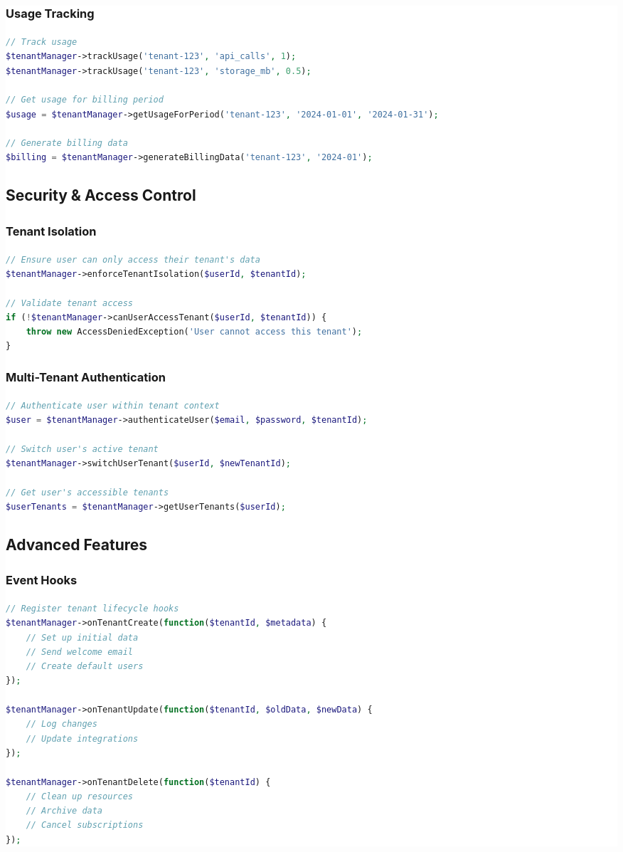 ### Usage Tracking

```php
// Track usage
$tenantManager->trackUsage('tenant-123', 'api_calls', 1);
$tenantManager->trackUsage('tenant-123', 'storage_mb', 0.5);

// Get usage for billing period
$usage = $tenantManager->getUsageForPeriod('tenant-123', '2024-01-01', '2024-01-31');

// Generate billing data
$billing = $tenantManager->generateBillingData('tenant-123', '2024-01');
```

## Security & Access Control

### Tenant Isolation

```php
// Ensure user can only access their tenant's data
$tenantManager->enforceTenantIsolation($userId, $tenantId);

// Validate tenant access
if (!$tenantManager->canUserAccessTenant($userId, $tenantId)) {
    throw new AccessDeniedException('User cannot access this tenant');
}
```

### Multi-Tenant Authentication

```php
// Authenticate user within tenant context
$user = $tenantManager->authenticateUser($email, $password, $tenantId);

// Switch user's active tenant
$tenantManager->switchUserTenant($userId, $newTenantId);

// Get user's accessible tenants
$userTenants = $tenantManager->getUserTenants($userId);
```

## Advanced Features

### Event Hooks

```php
// Register tenant lifecycle hooks
$tenantManager->onTenantCreate(function($tenantId, $metadata) {
    // Set up initial data
    // Send welcome email
    // Create default users
});

$tenantManager->onTenantUpdate(function($tenantId, $oldData, $newData) {
    // Log changes
    // Update integrations
});

$tenantManager->onTenantDelete(function($tenantId) {
    // Clean up resources
    // Archive data
    // Cancel subscriptions
});
```
